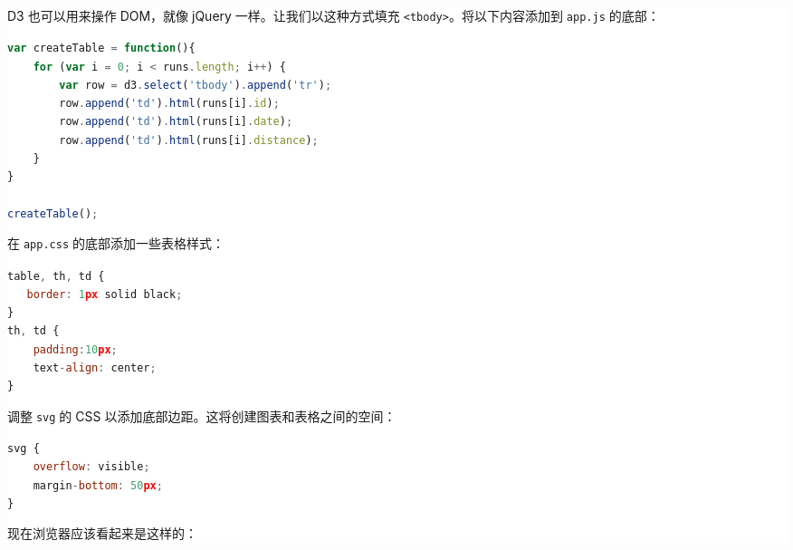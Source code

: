 D3 也可以用来操作 DOM，就像 jQuery 一样。让我们以这种方式填充 `<tbody>`。将以下内容添加到 `app.js` 的底部：

```js
var createTable = function(){
    for (var i = 0; i < runs.length; i++) {
        var row = d3.select('tbody').append('tr');
        row.append('td').html(runs[i].id);
        row.append('td').html(runs[i].date);
        row.append('td').html(runs[i].distance);
    }
}

createTable();
```

在 `app.css` 的底部添加一些表格样式：

```js
table, th, td {
   border: 1px solid black;
}
th, td {
    padding:10px;
    text-align: center;
}
```

调整 `svg` 的 CSS 以添加底部边距。这将创建图表和表格之间的空间：

```js
svg {
    overflow: visible;
    margin-bottom: 50px;
}
```

现在浏览器应该看起来是这样的：
